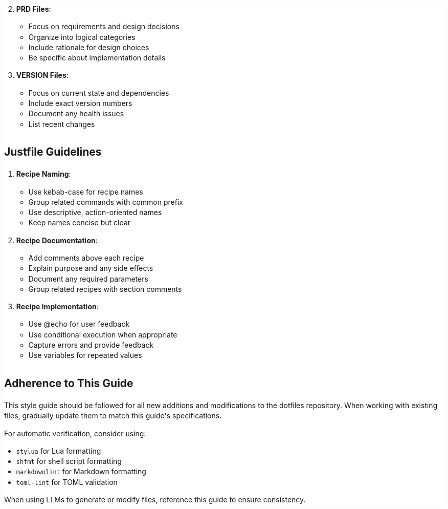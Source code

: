 2. **PRD Files**:
   - Focus on requirements and design decisions
   - Organize into logical categories
   - Include rationale for design choices
   - Be specific about implementation details

3. **VERSION Files**:
   - Focus on current state and dependencies
   - Include exact version numbers
   - Document any health issues
   - List recent changes

## Justfile Guidelines

1. **Recipe Naming**:
   - Use kebab-case for recipe names
   - Group related commands with common prefix
   - Use descriptive, action-oriented names
   - Keep names concise but clear

2. **Recipe Documentation**:
   - Add comments above each recipe
   - Explain purpose and any side effects
   - Document any required parameters
   - Group related recipes with section comments

3. **Recipe Implementation**:
   - Use @echo for user feedback
   - Use conditional execution when appropriate
   - Capture errors and provide feedback
   - Use variables for repeated values

## Adherence to This Guide

This style guide should be followed for all new additions and modifications to the dotfiles repository. When working with existing files, gradually update them to match this guide's specifications.

For automatic verification, consider using:
- `stylua` for Lua formatting
- `shfmt` for shell script formatting
- `markdownlint` for Markdown formatting
- `toml-lint` for TOML validation

When using LLMs to generate or modify files, reference this guide to ensure consistency.